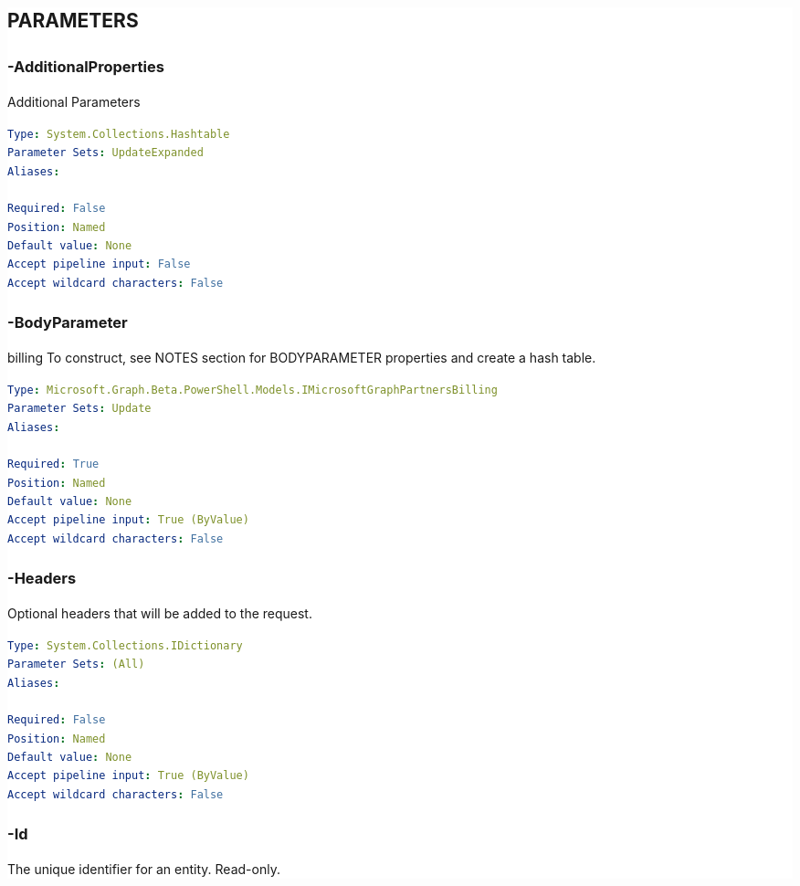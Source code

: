 

## PARAMETERS

### -AdditionalProperties
Additional Parameters

```yaml
Type: System.Collections.Hashtable
Parameter Sets: UpdateExpanded
Aliases:

Required: False
Position: Named
Default value: None
Accept pipeline input: False
Accept wildcard characters: False
```

### -BodyParameter
billing
To construct, see NOTES section for BODYPARAMETER properties and create a hash table.

```yaml
Type: Microsoft.Graph.Beta.PowerShell.Models.IMicrosoftGraphPartnersBilling
Parameter Sets: Update
Aliases:

Required: True
Position: Named
Default value: None
Accept pipeline input: True (ByValue)
Accept wildcard characters: False
```

### -Headers
Optional headers that will be added to the request.

```yaml
Type: System.Collections.IDictionary
Parameter Sets: (All)
Aliases:

Required: False
Position: Named
Default value: None
Accept pipeline input: True (ByValue)
Accept wildcard characters: False
```

### -Id
The unique identifier for an entity.
Read-only.
